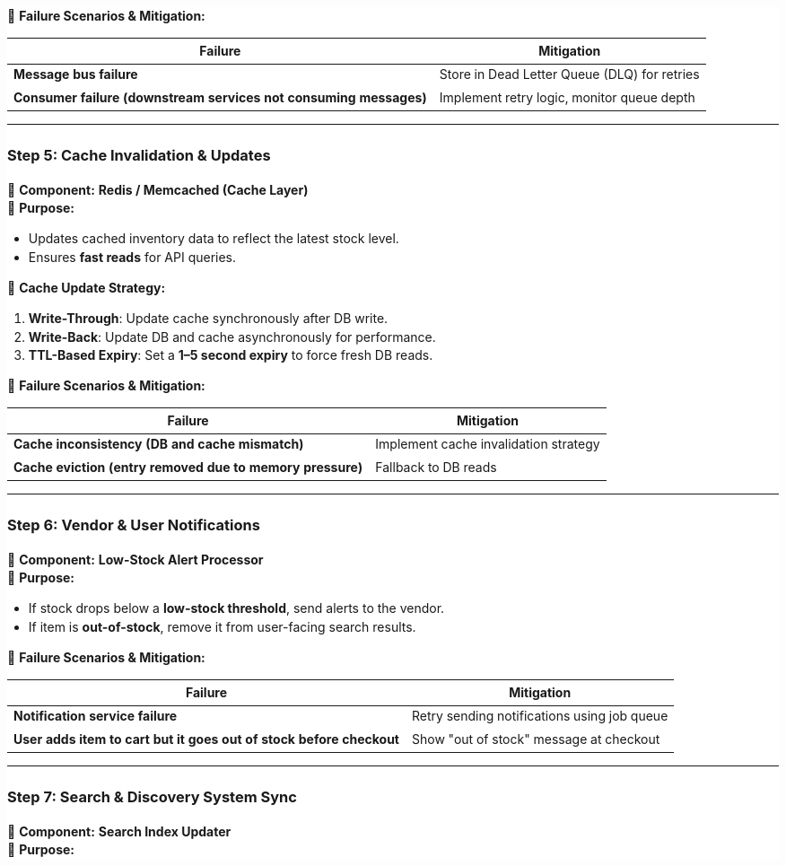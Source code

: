 🔹 **Failure Scenarios & Mitigation:**

| Failure | Mitigation |
| ----- | ----- |
| **Message bus failure** | Store in Dead Letter Queue (DLQ) for retries |
| **Consumer failure (downstream services not consuming messages)** | Implement retry logic, monitor queue depth |

---

### **Step 5: Cache Invalidation & Updates**

🔹 **Component:** **Redis / Memcached (Cache Layer)**  
🔹 **Purpose:**

* Updates cached inventory data to reflect the latest stock level.  
* Ensures **fast reads** for API queries.

🔹 **Cache Update Strategy:**

1. **Write-Through**: Update cache synchronously after DB write.  
2. **Write-Back**: Update DB and cache asynchronously for performance.  
3. **TTL-Based Expiry**: Set a **1–5 second expiry** to force fresh DB reads.

🔹 **Failure Scenarios & Mitigation:**

| Failure | Mitigation |
| ----- | ----- |
| **Cache inconsistency (DB and cache mismatch)** | Implement cache invalidation strategy |
| **Cache eviction (entry removed due to memory pressure)** | Fallback to DB reads |

---

### **Step 6: Vendor & User Notifications**

🔹 **Component:** **Low-Stock Alert Processor**  
🔹 **Purpose:**

* If stock drops below a **low-stock threshold**, send alerts to the vendor.  
* If item is **out-of-stock**, remove it from user-facing search results.

🔹 **Failure Scenarios & Mitigation:**

| Failure | Mitigation |
| ----- | ----- |
| **Notification service failure** | Retry sending notifications using job queue |
| **User adds item to cart but it goes out of stock before checkout** | Show "out of stock" message at checkout |

---

### **Step 7: Search & Discovery System Sync**

🔹 **Component:** **Search Index Updater**  
🔹 **Purpose:**
